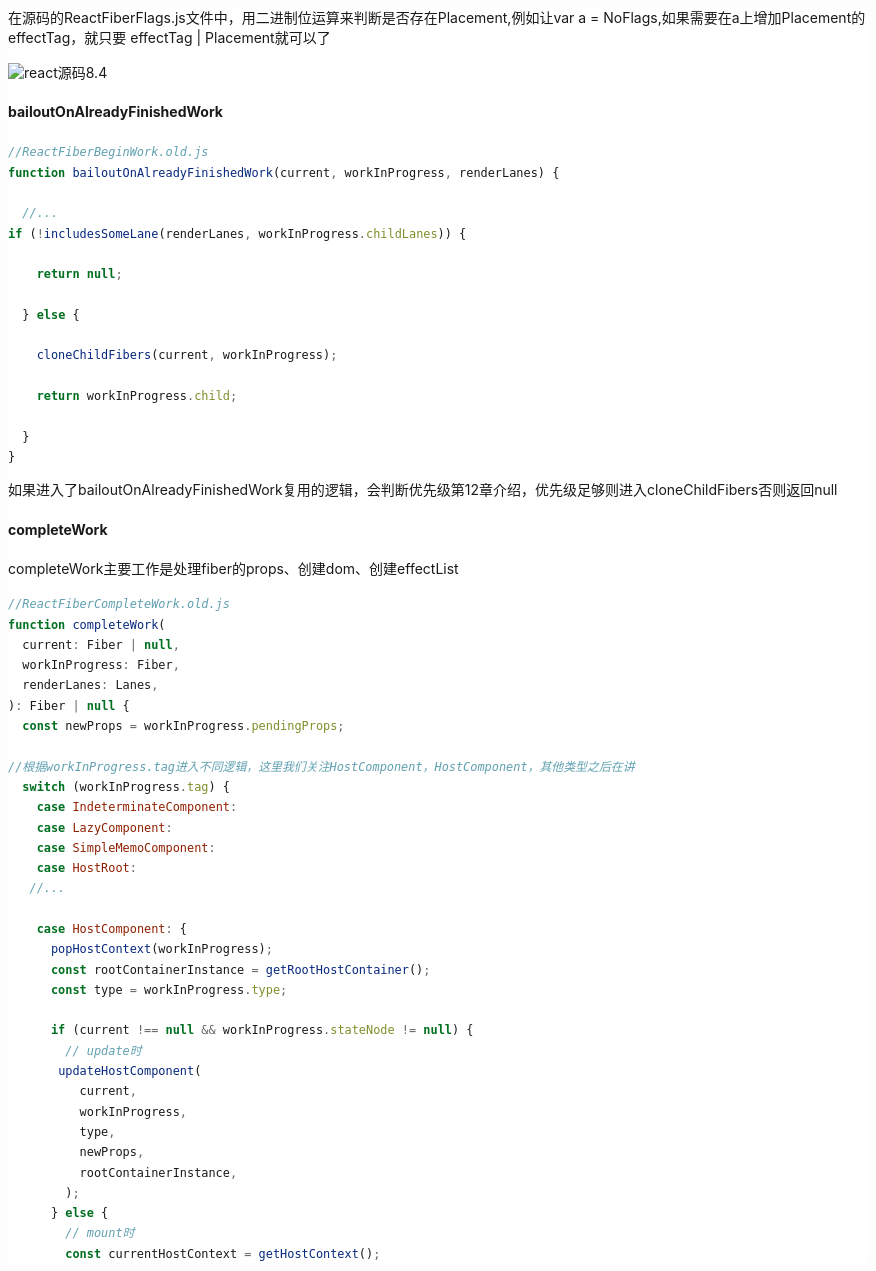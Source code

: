 在源码的ReactFiberFlags.js文件中，用二进制位运算来判断是否存在Placement,例如让var a = NoFlags,如果需要在a上增加Placement的effectTag，就只要 effectTag | Placement就可以了

![react源码8.4](https://xiaochen1024.com/20210529110149.png)

#### bailoutOnAlreadyFinishedWork

```js
//ReactFiberBeginWork.old.js
function bailoutOnAlreadyFinishedWork(current, workInProgress, renderLanes) {
  
  //...
if (!includesSomeLane(renderLanes, workInProgress.childLanes)) {
    
    return null;
    
  } else {
    
    cloneChildFibers(current, workInProgress);
    
    return workInProgress.child;
    
  }
}
```

如果进入了bailoutOnAlreadyFinishedWork复用的逻辑，会判断优先级第12章介绍，优先级足够则进入cloneChildFibers否则返回null

#### completeWork

completeWork主要工作是处理fiber的props、创建dom、创建effectList

```js
//ReactFiberCompleteWork.old.js
function completeWork(
  current: Fiber | null,
  workInProgress: Fiber,
  renderLanes: Lanes,
): Fiber | null {
  const newProps = workInProgress.pendingProps;
    
//根据workInProgress.tag进入不同逻辑，这里我们关注HostComponent，HostComponent，其他类型之后在讲
  switch (workInProgress.tag) {
    case IndeterminateComponent:
    case LazyComponent:
    case SimpleMemoComponent:
    case HostRoot:
   //...
      
    case HostComponent: {
      popHostContext(workInProgress);
      const rootContainerInstance = getRootHostContainer();
      const type = workInProgress.type;

      if (current !== null && workInProgress.stateNode != null) {
        // update时
       updateHostComponent(
          current,
          workInProgress,
          type,
          newProps,
          rootContainerInstance,
        );
      } else {
        // mount时
        const currentHostContext = getHostContext();
```